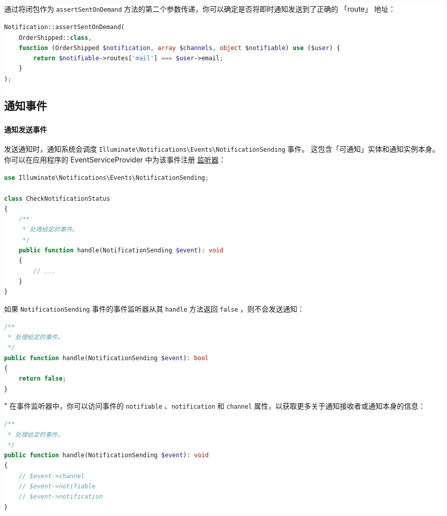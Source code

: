 通过将闭包作为 `assertSentOnDemand` 方法的第二个参数传递，你可以确定是否将即时通知发送到了正确的 「route」 地址：

```php
Notification::assertSentOnDemand(
    OrderShipped::class,
    function (OrderShipped $notification, array $channels, object $notifiable) use ($user) {
        return $notifiable->routes['mail'] === $user->email;
    }
);
```

## 通知事件

#### 通知发送事件

发送通知时，通知系统会调度 `Illuminate\Notifications\Events\NotificationSending` 事件。 这包含「可通知」实体和通知实例本身。 你可以在应用程序的 EventServiceProvider 中为该事件注册 [监听器](https://learnku.com/docs/laravel/11.x/events)：

```php
use Illuminate\Notifications\Events\NotificationSending;

class CheckNotificationStatus
{
    /**
     * 处理给定的事件。
     */
    public function handle(NotificationSending $event): void
    {
        // ...
    }
}
```

如果 `NotificationSending` 事件的事件监听器从其 `handle` 方法返回 `false` ，则不会发送通知：

```php
/**
 * 处理给定的事件。
 */
public function handle(NotificationSending $event): bool
{
    return false;
}
```

" 在事件监听器中，你可以访问事件的 `notifiable` 、`notification` 和 `channel` 属性，以获取更多关于通知接收者或通知本身的信息：

```php
/**
 * 处理给定的事件。
 */
public function handle(NotificationSending $event): void
{
    // $event->channel
    // $event->notifiable
    // $event->notification
}
```
